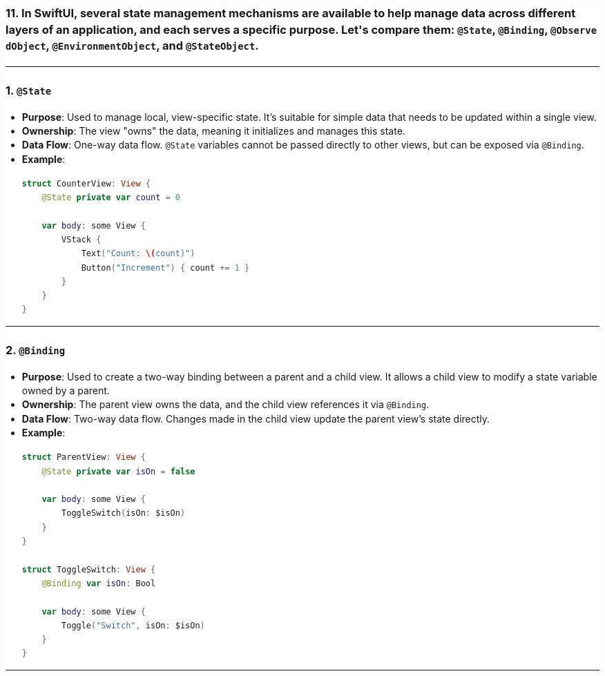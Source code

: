 ### **11. In SwiftUI, several state management mechanisms are available to help manage data across different layers of an application, and each serves a specific purpose. Let's compare them: `@State`, `@Binding`, `@ObservedObject`, `@EnvironmentObject`, and `@StateObject`.**

---

### **1. `@State`**

- **Purpose**: Used to manage local, view-specific state. It’s suitable for simple data that needs to be updated within a single view.
- **Ownership**: The view "owns" the data, meaning it initializes and manages this state.
- **Data Flow**: One-way data flow. `@State` variables cannot be passed directly to other views, but can be exposed via `@Binding`.
- **Example**:
  ```swift
  struct CounterView: View {
      @State private var count = 0

      var body: some View {
          VStack {
              Text("Count: \(count)")
              Button("Increment") { count += 1 }
          }
      }
  }
  ```

---

### **2. `@Binding`**

- **Purpose**: Used to create a two-way binding between a parent and a child view. It allows a child view to modify a state variable owned by a parent.
- **Ownership**: The parent view owns the data, and the child view references it via `@Binding`.
- **Data Flow**: Two-way data flow. Changes made in the child view update the parent view’s state directly.
- **Example**:
  ```swift
  struct ParentView: View {
      @State private var isOn = false

      var body: some View {
          ToggleSwitch(isOn: $isOn)
      }
  }

  struct ToggleSwitch: View {
      @Binding var isOn: Bool

      var body: some View {
          Toggle("Switch", isOn: $isOn)
      }
  }
  ```

---